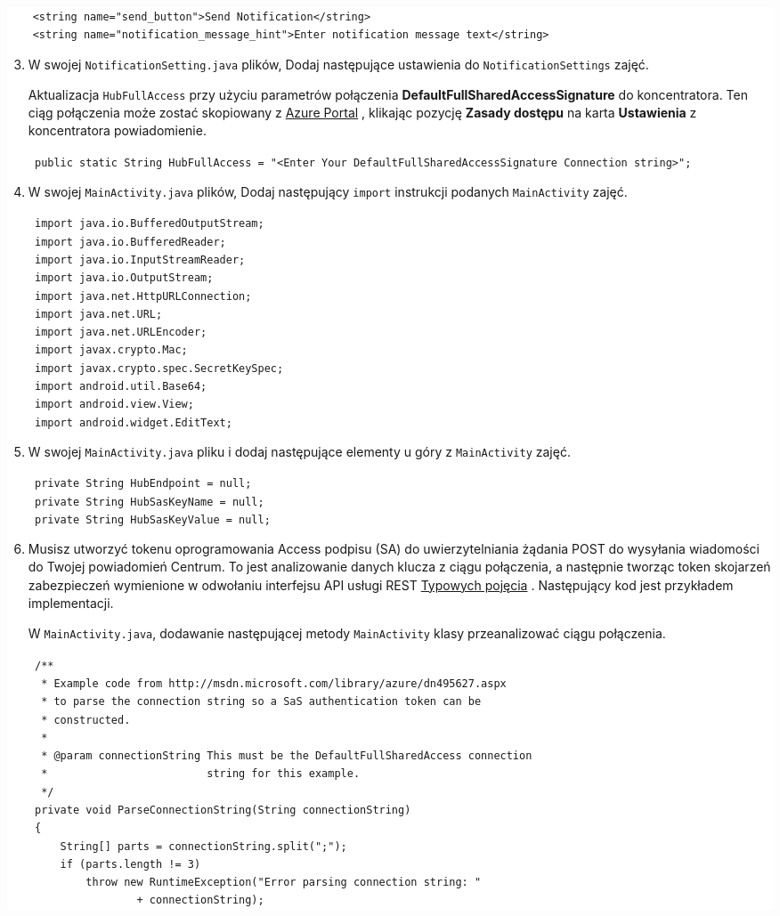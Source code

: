         <string name="send_button">Send Notification</string>
        <string name="notification_message_hint">Enter notification message text</string>


3. W swojej `NotificationSetting.java` plików, Dodaj następujące ustawienia do `NotificationSettings` zajęć.

    Aktualizacja `HubFullAccess` przy użyciu parametrów połączenia **DefaultFullSharedAccessSignature** do koncentratora. Ten ciąg połączenia może zostać skopiowany z [Azure Portal] , klikając pozycję **Zasady dostępu** na karta **Ustawienia** z koncentratora powiadomienie.

        public static String HubFullAccess = "<Enter Your DefaultFullSharedAccessSignature Connection string>";

4. W swojej `MainActivity.java` plików, Dodaj następujący `import` instrukcji podanych `MainActivity` zajęć.

        import java.io.BufferedOutputStream;
        import java.io.BufferedReader;
        import java.io.InputStreamReader;
        import java.io.OutputStream;
        import java.net.HttpURLConnection;
        import java.net.URL;
        import java.net.URLEncoder;
        import javax.crypto.Mac;
        import javax.crypto.spec.SecretKeySpec;
        import android.util.Base64;
        import android.view.View;
        import android.widget.EditText;

6. W swojej `MainActivity.java` pliku i dodaj następujące elementy u góry z `MainActivity` zajęć.  

        private String HubEndpoint = null;
        private String HubSasKeyName = null;
        private String HubSasKeyValue = null;

6. Musisz utworzyć tokenu oprogramowania Access podpisu (SA) do uwierzytelniania żądania POST do wysyłania wiadomości do Twojej powiadomień Centrum. To jest analizowanie danych klucza z ciągu połączenia, a następnie tworząc token skojarzeń zabezpieczeń wymienione w odwołaniu interfejsu API usługi REST [Typowych pojęcia](http://msdn.microsoft.com/library/azure/dn495627.aspx) . Następujący kod jest przykładem implementacji.

    W `MainActivity.java`, dodawanie następującej metody `MainActivity` klasy przeanalizować ciągu połączenia.

        /**
         * Example code from http://msdn.microsoft.com/library/azure/dn495627.aspx
         * to parse the connection string so a SaS authentication token can be
         * constructed.
         *
         * @param connectionString This must be the DefaultFullSharedAccess connection
         *                         string for this example.
         */
        private void ParseConnectionString(String connectionString)
        {
            String[] parts = connectionString.split(";");
            if (parts.length != 3)
                throw new RuntimeException("Error parsing connection string: "
                        + connectionString);
    

[Get started with push notifications in Mobile Services]: ../mobile-services-javascript-backend-android-get-started-push.md  
[Mobile Services Android SDK]: https://go.microsoft.com/fwLink/?LinkID=280126&clcid=0x409
[Referencing a library project]: http://go.microsoft.com/fwlink/?LinkId=389800
[Azure Classic Portal]: https://manage.windowsazure.com/
[Powiadomienie o koncentratory wskazówki]: notification-hubs-push-notification-overview.md
[Powiadomienie o koncentratory za pomocą powiadomień wypychanych dla użytkowników]: notification-hubs-aspnet-backend-gcm-android-push-to-user-google-notification.md
[Wysyłanie najnowszych wiadomości za pomocą koncentratorów powiadomień]: notification-hubs-aspnet-backend-android-xplat-segmented-gcm-push-notification.md
[Azure Portal]: https://portal.azure.com